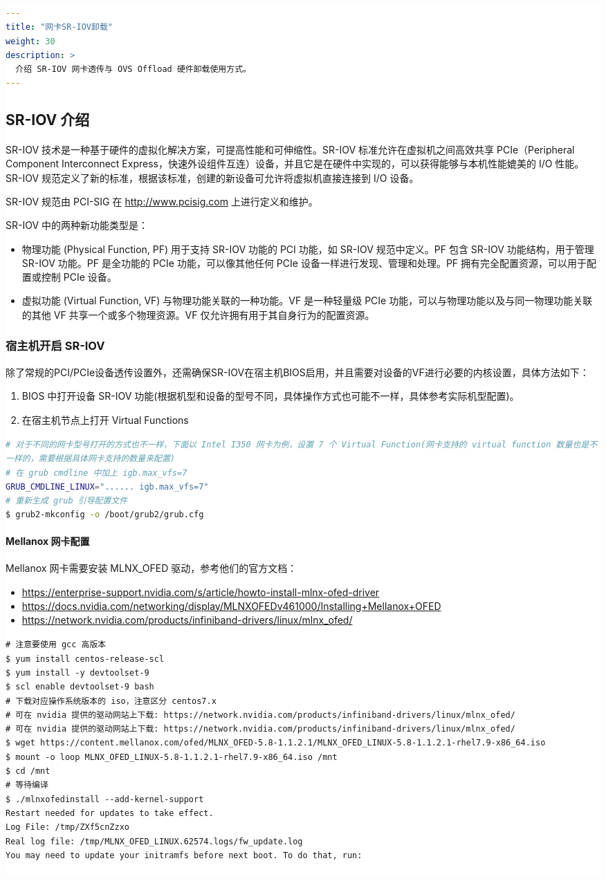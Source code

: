 ```yaml
---
title: "网卡SR-IOV卸载"
weight: 30
description: >
  介绍 SR-IOV 网卡透传与 OVS Offload 硬件卸载使用方式。
---
```


## SR-IOV 介绍

SR-IOV 技术是一种基于硬件的虚拟化解决方案，可提高性能和可伸缩性。SR-IOV 标准允许在虚拟机之间高效共享 PCIe（Peripheral Component Interconnect Express，快速外设组件互连）设备，并且它是在硬件中实现的，可以获得能够与本机性能媲美的 I/O 性能。SR-IOV 规范定义了新的标准，根据该标准，创建的新设备可允许将虚拟机直接连接到 I/O 设备。

SR-IOV 规范由 PCI-SIG 在 http://www.pcisig.com 上进行定义和维护。

SR-IOV 中的两种新功能类型是：

- 物理功能 (Physical Function, PF)
用于支持 SR-IOV 功能的 PCI 功能，如 SR-IOV 规范中定义。PF 包含 SR-IOV 功能结构，用于管理 SR-IOV 功能。PF 是全功能的 PCIe 功能，可以像其他任何 PCIe 设备一样进行发现、管理和处理。PF 拥有完全配置资源，可以用于配置或控制 PCIe 设备。

- 虚拟功能 (Virtual Function, VF)
与物理功能关联的一种功能。VF 是一种轻量级 PCIe 功能，可以与物理功能以及与同一物理功能关联的其他 VF 共享一个或多个物理资源。VF 仅允许拥有用于其自身行为的配置资源。


### 宿主机开启 SR-IOV

除了常规的PCI/PCIe设备透传设置外，还需确保SR-IOV在宿主机BIOS启用，并且需要对设备的VF进行必要的内核设置，具体方法如下：

1. BIOS 中打开设备 SR-IOV 功能(根据机型和设备的型号不同，具体操作方式也可能不一样，具体参考实际机型配置)。

2. 在宿主机节点上打开 Virtual Functions
```bash
# 对于不同的网卡型号打开的方式也不一样，下面以 Intel I350 网卡为例，设置 7 个 Virtual Function(网卡支持的 virtual function 数量也是不一样的，需要根据具体网卡支持的数量来配置)
# 在 grub cmdline 中加上 igb.max_vfs=7
GRUB_CMDLINE_LINUX="...... igb.max_vfs=7"
# 重新生成 grub 引导配置文件
$ grub2-mkconfig -o /boot/grub2/grub.cfg
```

#### Mellanox 网卡配置
Mellanox 网卡需要安装 MLNX_OFED 驱动，参考他们的官方文档：
- https://enterprise-support.nvidia.com/s/article/howto-install-mlnx-ofed-driver
- https://docs.nvidia.com/networking/display/MLNXOFEDv461000/Installing+Mellanox+OFED
- https://network.nvidia.com/products/infiniband-drivers/linux/mlnx_ofed/
```
# 注意要使用 gcc 高版本
$ yum install centos-release-scl
$ yum install -y devtoolset-9
$ scl enable devtoolset-9 bash
# 下载对应操作系统版本的 iso，注意区分 centos7.x
# 可在 nvidia 提供的驱动网站上下载: https://network.nvidia.com/products/infiniband-drivers/linux/mlnx_ofed/
# 可在 nvidia 提供的驱动网站上下载: https://network.nvidia.com/products/infiniband-drivers/linux/mlnx_ofed/
$ wget https://content.mellanox.com/ofed/MLNX_OFED-5.8-1.1.2.1/MLNX_OFED_LINUX-5.8-1.1.2.1-rhel7.9-x86_64.iso
$ mount -o loop MLNX_OFED_LINUX-5.8-1.1.2.1-rhel7.9-x86_64.iso /mnt
$ cd /mnt
# 等待编译
$ ./mlnxofedinstall --add-kernel-support
Restart needed for updates to take effect.
Log File: /tmp/ZXf5cnZzxo
Real log file: /tmp/MLNX_OFED_LINUX.62574.logs/fw_update.log
You may need to update your initramfs before next boot. To do that, run:
 
```